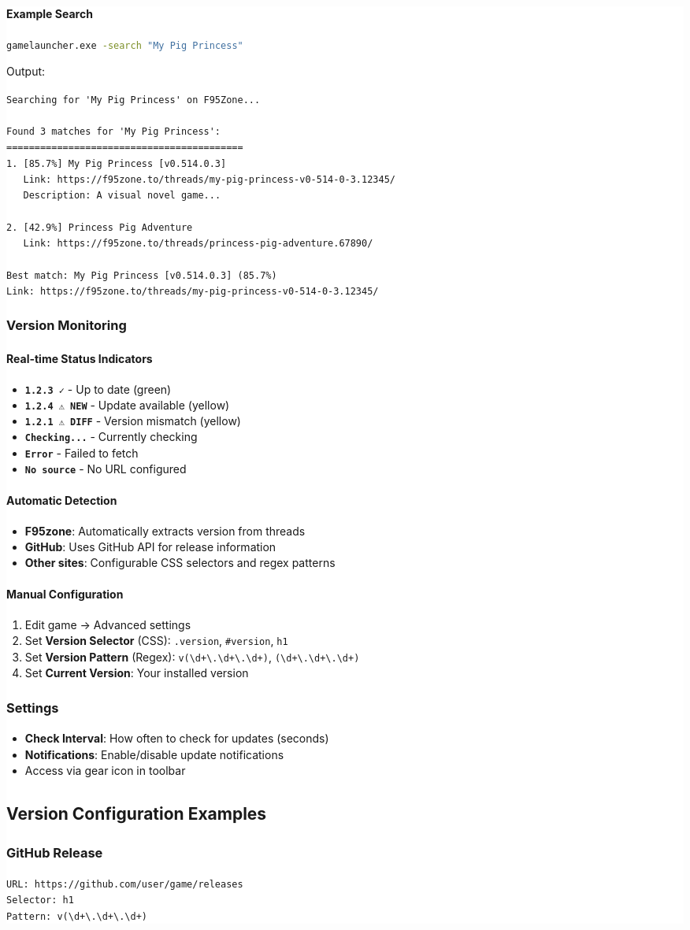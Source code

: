 #### Example Search
```bash
gamelauncher.exe -search "My Pig Princess"
```
Output:
```
Searching for 'My Pig Princess' on F95Zone...

Found 3 matches for 'My Pig Princess':
==========================================
1. [85.7%] My Pig Princess [v0.514.0.3]
   Link: https://f95zone.to/threads/my-pig-princess-v0-514-0-3.12345/
   Description: A visual novel game...

2. [42.9%] Princess Pig Adventure
   Link: https://f95zone.to/threads/princess-pig-adventure.67890/

Best match: My Pig Princess [v0.514.0.3] (85.7%)
Link: https://f95zone.to/threads/my-pig-princess-v0-514-0-3.12345/
```

### Version Monitoring

#### Real-time Status Indicators
- **`1.2.3 ✓`** - Up to date (green)
- **`1.2.4 ⚠ NEW`** - Update available (yellow)
- **`1.2.1 ⚠ DIFF`** - Version mismatch (yellow)
- **`Checking...`** - Currently checking
- **`Error`** - Failed to fetch
- **`No source`** - No URL configured

#### Automatic Detection
- **F95zone**: Automatically extracts version from threads
- **GitHub**: Uses GitHub API for release information
- **Other sites**: Configurable CSS selectors and regex patterns

#### Manual Configuration
1. Edit game → Advanced settings
2. Set **Version Selector** (CSS): `.version`, `#version`, `h1`
3. Set **Version Pattern** (Regex): `v(\d+\.\d+\.\d+)`, `(\d+\.\d+\.\d+)`
4. Set **Current Version**: Your installed version

### Settings

- **Check Interval**: How often to check for updates (seconds)
- **Notifications**: Enable/disable update notifications
- Access via gear icon in toolbar

## Version Configuration Examples

### GitHub Release
```
URL: https://github.com/user/game/releases
Selector: h1
Pattern: v(\d+\.\d+\.\d+)
```
